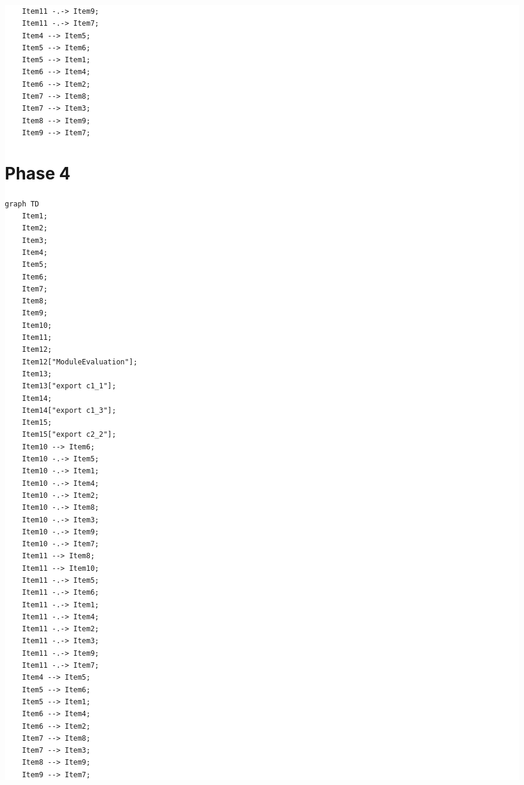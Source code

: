 ```mermaid
    Item11 -.-> Item9;
    Item11 -.-> Item7;
    Item4 --> Item5;
    Item5 --> Item6;
    Item5 --> Item1;
    Item6 --> Item4;
    Item6 --> Item2;
    Item7 --> Item8;
    Item7 --> Item3;
    Item8 --> Item9;
    Item9 --> Item7;
```
# Phase 4
```mermaid
graph TD
    Item1;
    Item2;
    Item3;
    Item4;
    Item5;
    Item6;
    Item7;
    Item8;
    Item9;
    Item10;
    Item11;
    Item12;
    Item12["ModuleEvaluation"];
    Item13;
    Item13["export c1_1"];
    Item14;
    Item14["export c1_3"];
    Item15;
    Item15["export c2_2"];
    Item10 --> Item6;
    Item10 -.-> Item5;
    Item10 -.-> Item1;
    Item10 -.-> Item4;
    Item10 -.-> Item2;
    Item10 -.-> Item8;
    Item10 -.-> Item3;
    Item10 -.-> Item9;
    Item10 -.-> Item7;
    Item11 --> Item8;
    Item11 --> Item10;
    Item11 -.-> Item5;
    Item11 -.-> Item6;
    Item11 -.-> Item1;
    Item11 -.-> Item4;
    Item11 -.-> Item2;
    Item11 -.-> Item3;
    Item11 -.-> Item9;
    Item11 -.-> Item7;
    Item4 --> Item5;
    Item5 --> Item6;
    Item5 --> Item1;
    Item6 --> Item4;
    Item6 --> Item2;
    Item7 --> Item8;
    Item7 --> Item3;
    Item8 --> Item9;
    Item9 --> Item7;
```